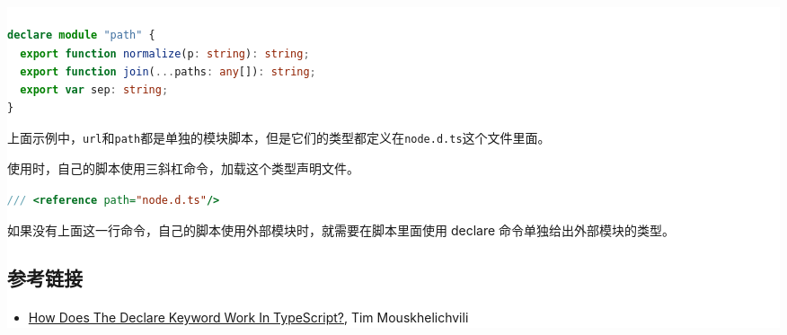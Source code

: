 ```typescript

declare module "path" {
  export function normalize(p: string): string;
  export function join(...paths: any[]): string;
  export var sep: string;
}
```

上面示例中，`url`和`path`都是单独的模块脚本，但是它们的类型都定义在`node.d.ts`这个文件里面。

使用时，自己的脚本使用三斜杠命令，加载这个类型声明文件。

```typescript
/// <reference path="node.d.ts"/>
```

如果没有上面这一行命令，自己的脚本使用外部模块时，就需要在脚本里面使用 declare 命令单独给出外部模块的类型。

## 参考链接

- [How Does The Declare Keyword Work In TypeScript?](https://timmousk.com/blog/typescript-declare/), Tim Mouskhelichvili
